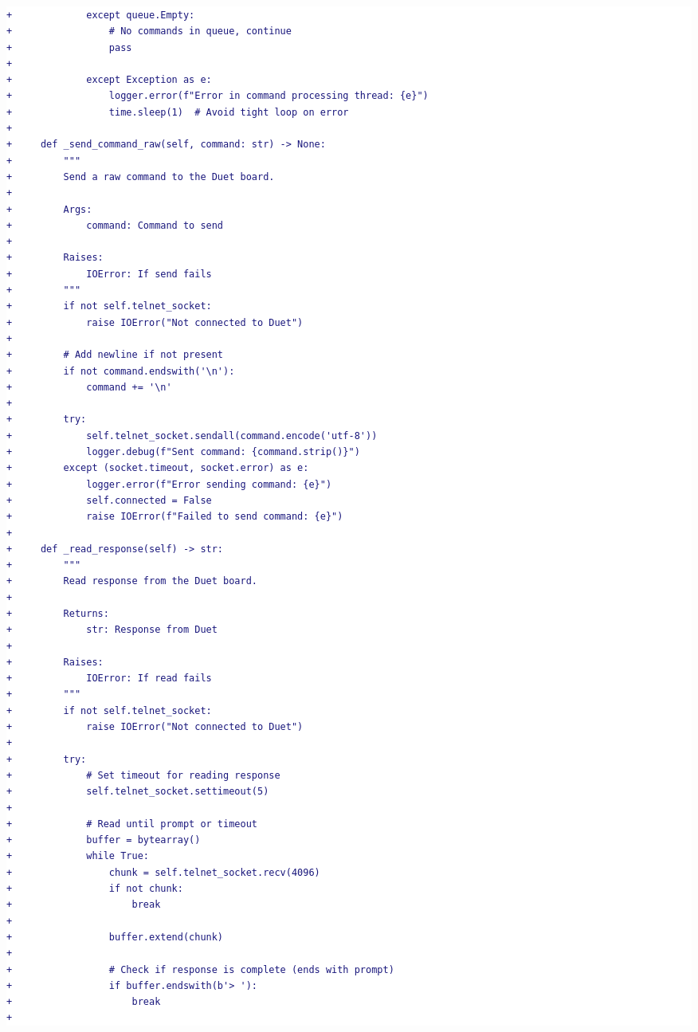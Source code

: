 ```diff
+             except queue.Empty:
+                 # No commands in queue, continue
+                 pass
+             
+             except Exception as e:
+                 logger.error(f"Error in command processing thread: {e}")
+                 time.sleep(1)  # Avoid tight loop on error
+     
+     def _send_command_raw(self, command: str) -> None:
+         """
+         Send a raw command to the Duet board.
+         
+         Args:
+             command: Command to send
+         
+         Raises:
+             IOError: If send fails
+         """
+         if not self.telnet_socket:
+             raise IOError("Not connected to Duet")
+         
+         # Add newline if not present
+         if not command.endswith('\n'):
+             command += '\n'
+         
+         try:
+             self.telnet_socket.sendall(command.encode('utf-8'))
+             logger.debug(f"Sent command: {command.strip()}")
+         except (socket.timeout, socket.error) as e:
+             logger.error(f"Error sending command: {e}")
+             self.connected = False
+             raise IOError(f"Failed to send command: {e}")
+     
+     def _read_response(self) -> str:
+         """
+         Read response from the Duet board.
+         
+         Returns:
+             str: Response from Duet
+             
+         Raises:
+             IOError: If read fails
+         """
+         if not self.telnet_socket:
+             raise IOError("Not connected to Duet")
+         
+         try:
+             # Set timeout for reading response
+             self.telnet_socket.settimeout(5)
+             
+             # Read until prompt or timeout
+             buffer = bytearray()
+             while True:
+                 chunk = self.telnet_socket.recv(4096)
+                 if not chunk:
+                     break
+                 
+                 buffer.extend(chunk)
+                 
+                 # Check if response is complete (ends with prompt)
+                 if buffer.endswith(b'> '):
+                     break
+             
```